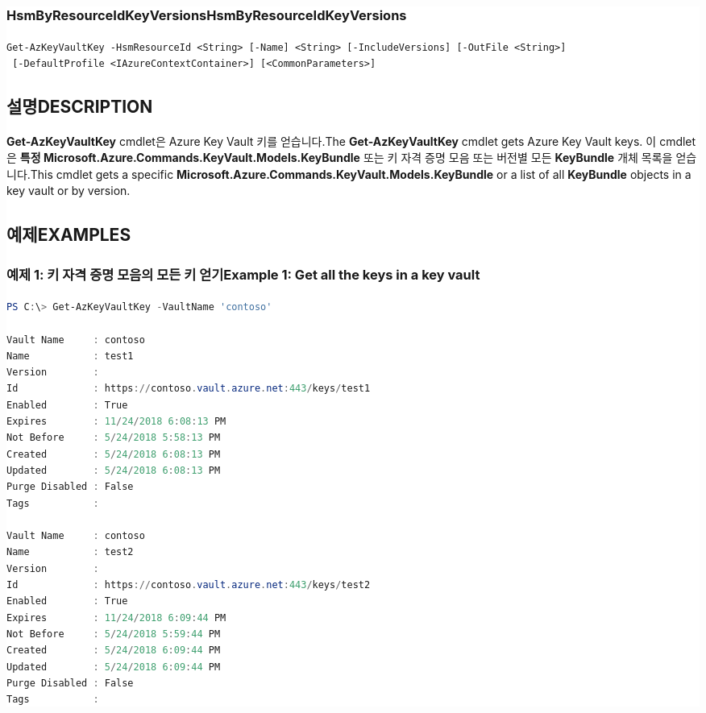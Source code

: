 ### <span data-ttu-id="d7ada-122">HsmByResourceIdKeyVersions</span><span class="sxs-lookup"><span data-stu-id="d7ada-122">HsmByResourceIdKeyVersions</span></span>
```
Get-AzKeyVaultKey -HsmResourceId <String> [-Name] <String> [-IncludeVersions] [-OutFile <String>]
 [-DefaultProfile <IAzureContextContainer>] [<CommonParameters>]
```

## <span data-ttu-id="d7ada-123">설명</span><span class="sxs-lookup"><span data-stu-id="d7ada-123">DESCRIPTION</span></span>
<span data-ttu-id="d7ada-124">**Get-AzKeyVaultKey** cmdlet은 Azure Key Vault 키를 얻습니다.</span><span class="sxs-lookup"><span data-stu-id="d7ada-124">The **Get-AzKeyVaultKey** cmdlet gets Azure Key Vault keys.</span></span>
<span data-ttu-id="d7ada-125">이 cmdlet은 **특정 Microsoft.Azure.Commands.KeyVault.Models.KeyBundle** 또는 키 자격 증명 모음 또는 버전별 모든 **KeyBundle** 개체 목록을 얻습니다.</span><span class="sxs-lookup"><span data-stu-id="d7ada-125">This cmdlet gets a specific **Microsoft.Azure.Commands.KeyVault.Models.KeyBundle** or a list of all **KeyBundle** objects in a key vault or by version.</span></span>

## <span data-ttu-id="d7ada-126">예제</span><span class="sxs-lookup"><span data-stu-id="d7ada-126">EXAMPLES</span></span>

### <span data-ttu-id="d7ada-127">예제 1: 키 자격 증명 모음의 모든 키 얻기</span><span class="sxs-lookup"><span data-stu-id="d7ada-127">Example 1: Get all the keys in a key vault</span></span>
```powershell
PS C:\> Get-AzKeyVaultKey -VaultName 'contoso'

Vault Name     : contoso
Name           : test1
Version        :
Id             : https://contoso.vault.azure.net:443/keys/test1
Enabled        : True
Expires        : 11/24/2018 6:08:13 PM
Not Before     : 5/24/2018 5:58:13 PM
Created        : 5/24/2018 6:08:13 PM
Updated        : 5/24/2018 6:08:13 PM
Purge Disabled : False
Tags           :

Vault Name     : contoso
Name           : test2
Version        :
Id             : https://contoso.vault.azure.net:443/keys/test2
Enabled        : True
Expires        : 11/24/2018 6:09:44 PM
Not Before     : 5/24/2018 5:59:44 PM
Created        : 5/24/2018 6:09:44 PM
Updated        : 5/24/2018 6:09:44 PM
Purge Disabled : False
Tags           :
```
